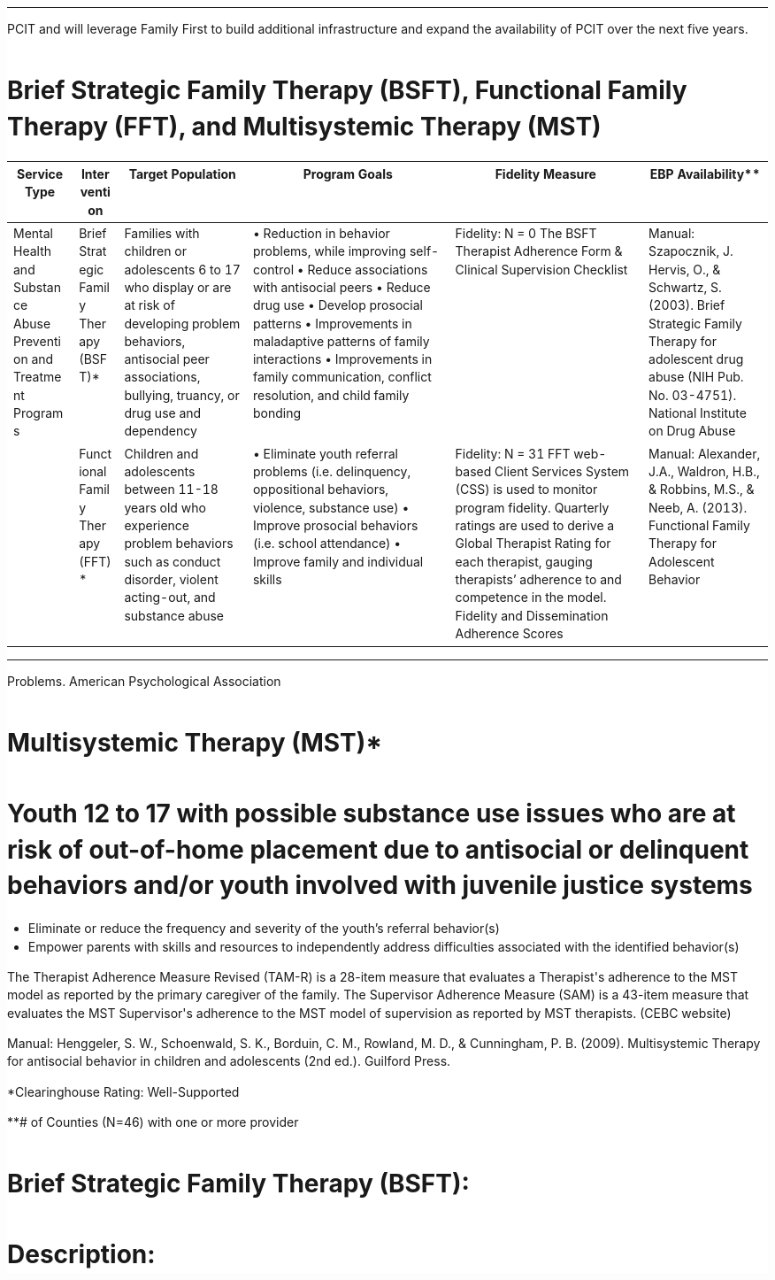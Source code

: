

---



PCIT and will leverage Family First to build additional infrastructure and expand the availability of PCIT over the next five years.

# Brief Strategic Family Therapy (BSFT), Functional Family Therapy (FFT), and Multisystemic Therapy (MST)

| Service Type                                                        | Intervention                            | Target Population                                                                                                                                                                     | Program Goals                                                                                                                                                                                                                                                                                                 | Fidelity Measure                                                                                                                                                                                                                                                                              | EBP Availability\*\*                                                                                                                                                        |
| ------------------------------------------------------------------- | --------------------------------------- | ------------------------------------------------------------------------------------------------------------------------------------------------------------------------------------- | ------------------------------------------------------------------------------------------------------------------------------------------------------------------------------------------------------------------------------------------------------------------------------------------------------------- | --------------------------------------------------------------------------------------------------------------------------------------------------------------------------------------------------------------------------------------------------------------------------------------------- | --------------------------------------------------------------------------------------------------------------------------------------------------------------------------- |
| Mental Health and Substance Abuse Prevention and Treatment Programs | Brief Strategic Family Therapy (BSFT)\* | Families with children or adolescents 6 to 17 who display or are at risk of developing problem behaviors, antisocial peer associations, bullying, truancy, or drug use and dependency | • Reduction in behavior problems, while improving self-control • Reduce associations with antisocial peers • Reduce drug use • Develop prosocial patterns • Improvements in maladaptive patterns of family interactions • Improvements in family communication, conflict resolution, and child family bonding | Fidelity: N = 0 The BSFT Therapist Adherence Form & Clinical Supervision Checklist                                                                                                                                                                                                            | Manual: Szapocznik, J. Hervis, O., & Schwartz, S. (2003). Brief Strategic Family Therapy for adolescent drug abuse (NIH Pub. No. 03-4751). National Institute on Drug Abuse |
|                                                                     | Functional Family Therapy (FFT)\*       | Children and adolescents between 11-18 years old who experience problem behaviors such as conduct disorder, violent acting-out, and substance abuse                                   | • Eliminate youth referral problems (i.e. delinquency, oppositional behaviors, violence, substance use) • Improve prosocial behaviors (i.e. school attendance) • Improve family and individual skills                                                                                                         | Fidelity: N = 31 FFT web-based Client Services System (CSS) is used to monitor program fidelity. Quarterly ratings are used to derive a Global Therapist Rating for each therapist, gauging therapists’ adherence to and competence in the model. Fidelity and Dissemination Adherence Scores | Manual: Alexander, J.A., Waldron, H.B., & Robbins, M.S., & Neeb, A. (2013). Functional Family Therapy for Adolescent Behavior                                               |



---

Problems. American Psychological Association

# Multisystemic Therapy (MST)*

# Youth 12 to 17 with possible substance use issues who are at risk of out-of-home placement due to antisocial or delinquent behaviors and/or youth involved with juvenile justice systems

- Eliminate or reduce the frequency and severity of the youth’s referral behavior(s)
- Empower parents with skills and resources to independently address difficulties associated with the identified behavior(s)

The Therapist Adherence Measure Revised (TAM-R) is a 28-item measure that evaluates a Therapist's adherence to the MST model as reported by the primary caregiver of the family. The Supervisor Adherence Measure (SAM) is a 43-item measure that evaluates the MST Supervisor's adherence to the MST model of supervision as reported by MST therapists. (CEBC website)

Manual: Henggeler, S. W., Schoenwald, S. K., Borduin, C. M., Rowland, M. D., & Cunningham, P. B. (2009). Multisystemic Therapy for antisocial behavior in children and adolescents (2nd ed.). Guilford Press.

*Clearinghouse Rating: Well-Supported

**# of Counties (N=46) with one or more provider

# Brief Strategic Family Therapy (BSFT):

# Description:
